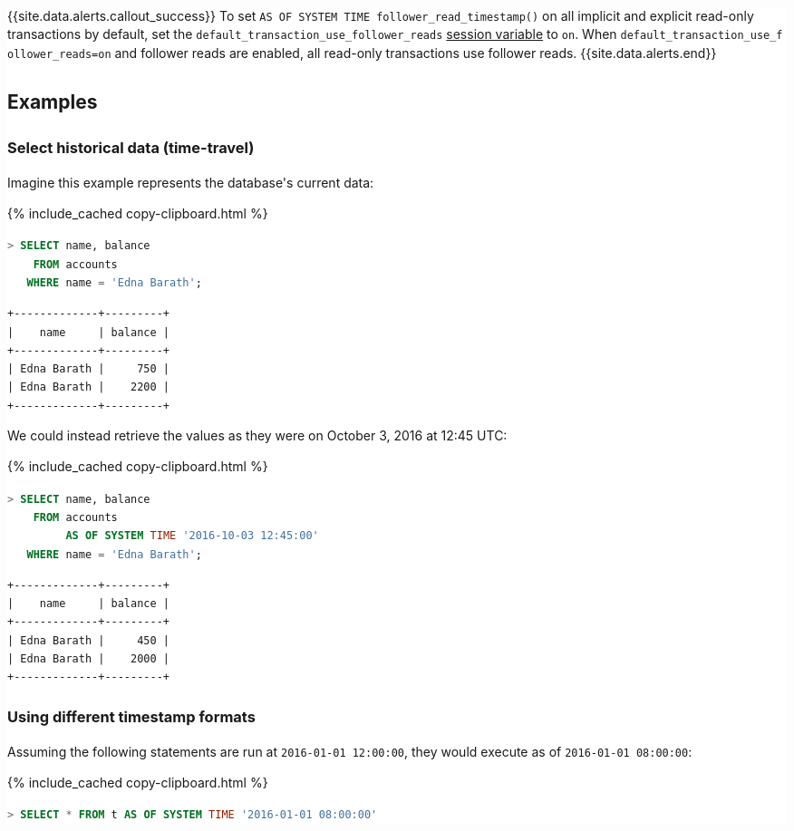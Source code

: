 {{site.data.alerts.callout_success}}
To set `AS OF SYSTEM TIME follower_read_timestamp()` on all implicit and explicit read-only transactions by default, set the `default_transaction_use_follower_reads` [session variable](set-vars.html) to `on`. When `default_transaction_use_follower_reads=on` and follower reads are enabled, all read-only transactions use follower reads.
{{site.data.alerts.end}}

## Examples

### Select historical data (time-travel)

Imagine this example represents the database's current data:

{% include_cached copy-clipboard.html %}
~~~ sql
> SELECT name, balance
    FROM accounts
   WHERE name = 'Edna Barath';
~~~
~~~
+-------------+---------+
|    name     | balance |
+-------------+---------+
| Edna Barath |     750 |
| Edna Barath |    2200 |
+-------------+---------+
~~~

We could instead retrieve the values as they were on October 3, 2016 at 12:45 UTC:

{% include_cached copy-clipboard.html %}
~~~ sql
> SELECT name, balance
    FROM accounts
         AS OF SYSTEM TIME '2016-10-03 12:45:00'
   WHERE name = 'Edna Barath';
~~~
~~~
+-------------+---------+
|    name     | balance |
+-------------+---------+
| Edna Barath |     450 |
| Edna Barath |    2000 |
+-------------+---------+
~~~


### Using different timestamp formats

Assuming the following statements are run at `2016-01-01 12:00:00`, they would execute as of `2016-01-01 08:00:00`:

{% include_cached copy-clipboard.html %}
~~~ sql
> SELECT * FROM t AS OF SYSTEM TIME '2016-01-01 08:00:00'
~~~
